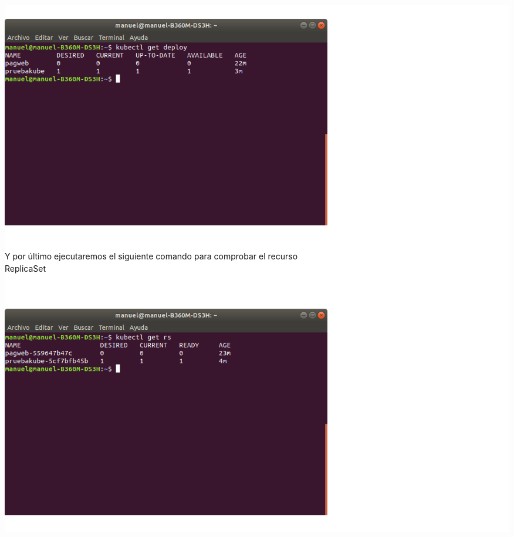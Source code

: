 <img src="media/2.Tolerancia a fallos/2-4(comando para comprobar el recurso deployment).png" height="400" width="550"/>
<br>
<p>Y por último ejecutaremos el siguiente comando para comprobar el recurso<br> ReplicaSet</p><br>
<img src="media/2.Tolerancia a fallos/2-5(y comando para comprobar el recurso Replicaset).png" height="400" width="550"/>
<br>
